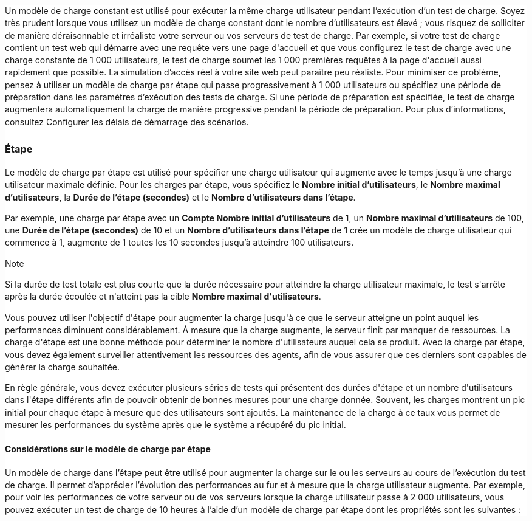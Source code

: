  Un modèle de charge constant est utilisé pour exécuter la même charge utilisateur pendant l’exécution d’un test de charge. Soyez très prudent lorsque vous utilisez un modèle de charge constant dont le nombre d’utilisateurs est élevé ; vous risquez de solliciter de manière déraisonnable et irréaliste votre serveur ou vos serveurs de test de charge. Par exemple, si votre test de charge contient un test web qui démarre avec une requête vers une page d'accueil et que vous configurez le test de charge avec une charge constante de 1 000 utilisateurs, le test de charge soumet les 1 000 premières requêtes à la page d'accueil aussi rapidement que possible. La simulation d’accès réel à votre site web peut paraître peu réaliste. Pour minimiser ce problème, pensez à utiliser un modèle de charge par étape qui passe progressivement à 1 000 utilisateurs ou spécifiez une période de préparation dans les paramètres d’exécution des tests de charge. Si une période de préparation est spécifiée, le test de charge augmentera automatiquement la charge de manière progressive pendant la période de préparation. Pour plus d’informations, consultez [Configurer les délais de démarrage des scénarios](../test/configure-scenario-start-delays.md).

### <a name="step"></a>Étape

 Le modèle de charge par étape est utilisé pour spécifier une charge utilisateur qui augmente avec le temps jusqu’à une charge utilisateur maximale définie. Pour les charges par étape, vous spécifiez le **Nombre initial d’utilisateurs**, le **Nombre maximal d’utilisateurs**, la **Durée de l’étape (secondes)** et le **Nombre d’utilisateurs dans l’étape**.

 Par exemple, une charge par étape avec un **Compte Nombre initial d’utilisateurs** de 1, un **Nombre maximal d’utilisateurs** de 100, une **Durée de l’étape (secondes)** de 10 et un **Nombre d’utilisateurs dans l’étape** de 1 crée un modèle de charge utilisateur qui commence à 1, augmente de 1 toutes les 10 secondes jusqu’à atteindre 100 utilisateurs.

> [!NOTE]
> Si la durée de test totale est plus courte que la durée nécessaire pour atteindre la charge utilisateur maximale, le test s'arrête après la durée écoulée et n'atteint pas la cible **Nombre maximal d'utilisateurs**.


 Vous pouvez utiliser l'objectif d'étape pour augmenter la charge jusqu'à ce que le serveur atteigne un point auquel les performances diminuent considérablement. À mesure que la charge augmente, le serveur finit par manquer de ressources. La charge d'étape est une bonne méthode pour déterminer le nombre d'utilisateurs auquel cela se produit. Avec la charge par étape, vous devez également surveiller attentivement les ressources des agents, afin de vous assurer que ces derniers sont capables de générer la charge souhaitée.

 En règle générale, vous devez exécuter plusieurs séries de tests qui présentent des durées d'étape et un nombre d'utilisateurs dans l'étape différents afin de pouvoir obtenir de bonnes mesures pour une charge donnée. Souvent, les charges montrent un pic initial pour chaque étape à mesure que des utilisateurs sont ajoutés. La maintenance de la charge à ce taux vous permet de mesurer les performances du système après que le système a récupéré du pic initial.

#### <a name="step-load-pattern-considerations"></a>Considérations sur le modèle de charge par étape

 Un modèle de charge dans l’étape peut être utilisé pour augmenter la charge sur le ou les serveurs au cours de l’exécution du test de charge. Il permet d’apprécier l’évolution des performances au fur et à mesure que la charge utilisateur augmente. Par exemple, pour voir les performances de votre serveur ou de vos serveurs lorsque la charge utilisateur passe à 2 000 utilisateurs, vous pouvez exécuter un test de charge de 10 heures à l’aide d’un modèle de charge par étape dont les propriétés sont les suivantes :
